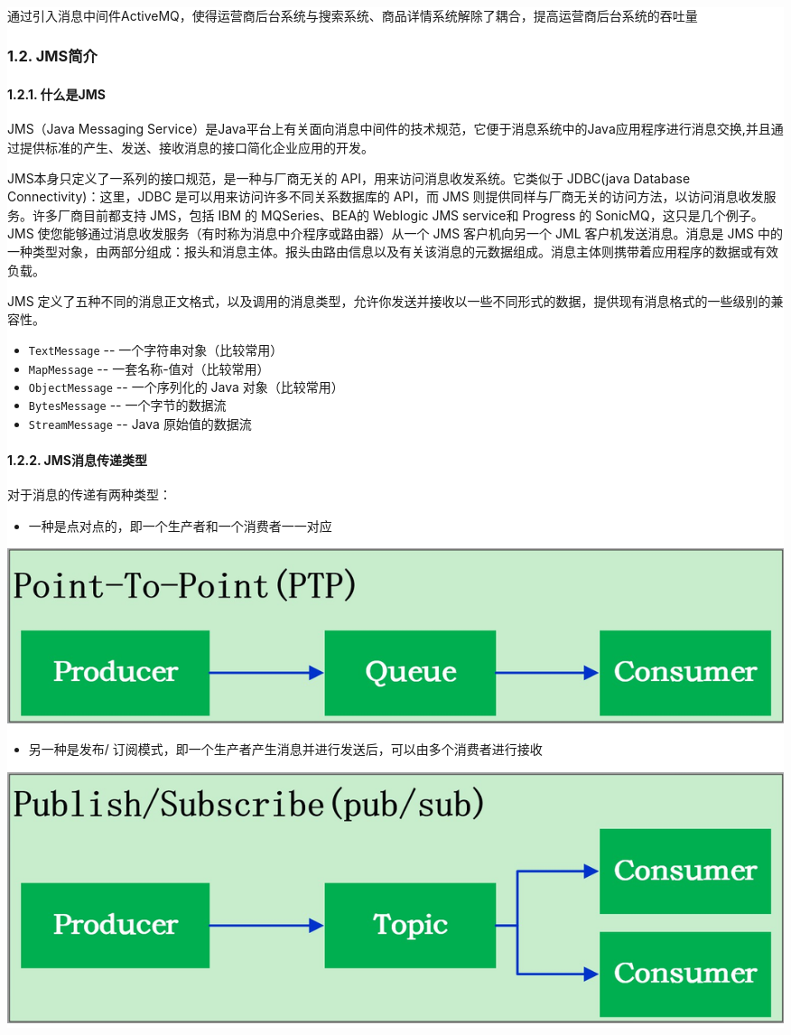 通过引入消息中间件ActiveMQ，使得运营商后台系统与搜索系统、商品详情系统解除了耦合，提高运营商后台系统的吞吐量

### 1.2. JMS简介
#### 1.2.1. 什么是JMS

JMS（Java Messaging Service）是Java平台上有关面向消息中间件的技术规范，它便于消息系统中的Java应用程序进行消息交换,并且通过提供标准的产生、发送、接收消息的接口简化企业应用的开发。

JMS本身只定义了一系列的接口规范，是一种与厂商无关的 API，用来访问消息收发系统。它类似于 JDBC(java Database Connectivity)：这里，JDBC 是可以用来访问许多不同关系数据库的 API，而 JMS 则提供同样与厂商无关的访问方法，以访问消息收发服务。许多厂商目前都支持 JMS，包括 IBM 的 MQSeries、BEA的 Weblogic JMS service和 Progress 的 SonicMQ，这只是几个例子。 JMS 使您能够通过消息收发服务（有时称为消息中介程序或路由器）从一个 JMS 客户机向另一个 JML 客户机发送消息。消息是 JMS 中的一种类型对象，由两部分组成：报头和消息主体。报头由路由信息以及有关该消息的元数据组成。消息主体则携带着应用程序的数据或有效负载。

JMS 定义了五种不同的消息正文格式，以及调用的消息类型，允许你发送并接收以一些不同形式的数据，提供现有消息格式的一些级别的兼容性。

- `TextMessage` -- 一个字符串对象（比较常用）
- `MapMessage` -- 一套名称-值对（比较常用）
- `ObjectMessage` -- 一个序列化的 Java 对象（比较常用）
- `BytesMessage` -- 一个字节的数据流
- `StreamMessage` -- Java 原始值的数据流

#### 1.2.2. JMS消息传递类型

对于消息的传递有两种类型：

- 一种是点对点的，即一个生产者和一个消费者一一对应

![JMS消息传递类型1](images/20190213141119988_14439.jpg)

- 另一种是发布/ 订阅模式，即一个生产者产生消息并进行发送后，可以由多个消费者进行接收

![JMS消息传递类型2](images/20190213141126423_16449.jpg)
